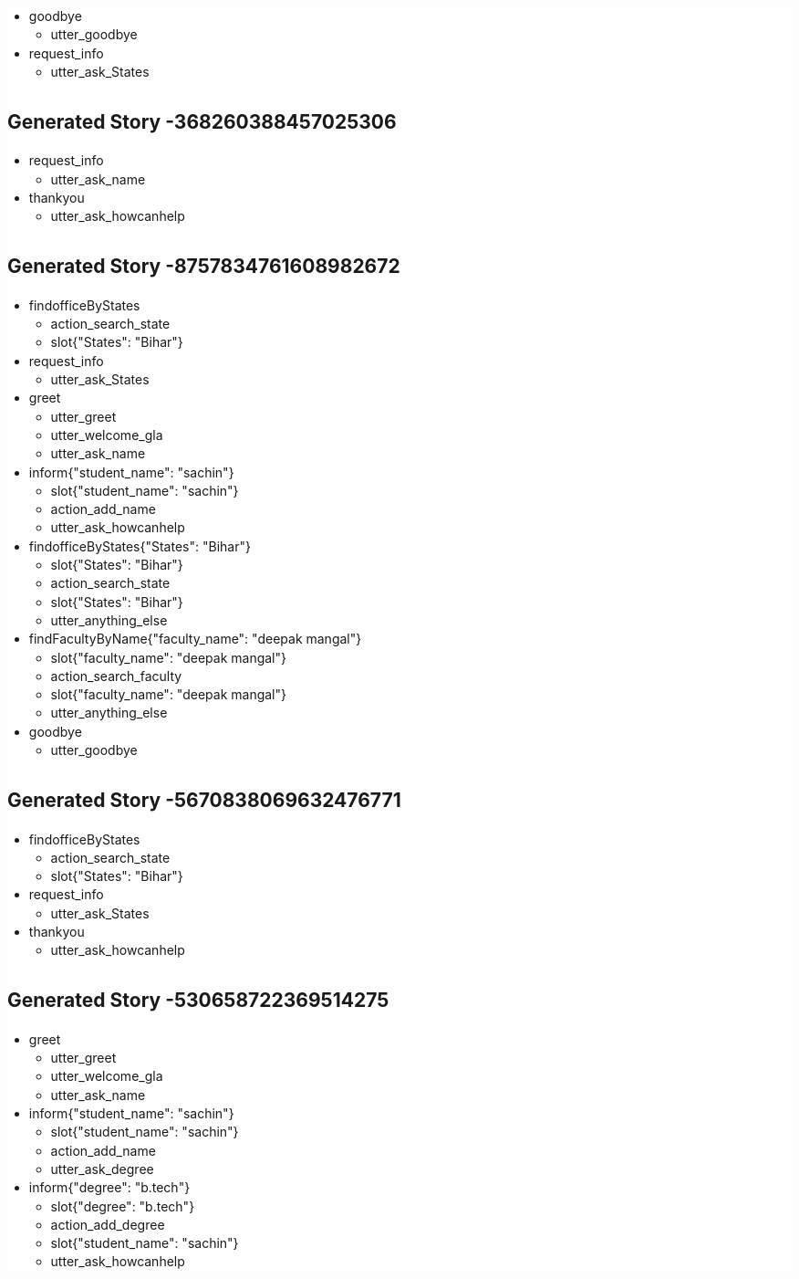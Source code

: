 * goodbye
    - utter_goodbye
* request_info
    - utter_ask_States

## Generated Story -368260388457025306
* request_info
    - utter_ask_name
* thankyou
    - utter_ask_howcanhelp

## Generated Story -8757834761608982672
* findofficeByStates
    - action_search_state
    - slot{"States": "Bihar"}
* request_info
    - utter_ask_States
* greet
    - utter_greet
    - utter_welcome_gla
    - utter_ask_name
* inform{"student_name": "sachin"}
    - slot{"student_name": "sachin"}
    - action_add_name
    - utter_ask_howcanhelp
* findofficeByStates{"States": "Bihar"}
    - slot{"States": "Bihar"}
    - action_search_state
    - slot{"States": "Bihar"}
    - utter_anything_else
* findFacultyByName{"faculty_name": "deepak mangal"}
    - slot{"faculty_name": "deepak mangal"}
    - action_search_faculty
    - slot{"faculty_name": "deepak mangal"}
    - utter_anything_else
* goodbye
    - utter_goodbye

## Generated Story -5670838069632476771
* findofficeByStates
    - action_search_state
    - slot{"States": "Bihar"}
* request_info
    - utter_ask_States
* thankyou
    - utter_ask_howcanhelp

## Generated Story -530658722369514275
* greet
    - utter_greet
    - utter_welcome_gla
    - utter_ask_name
* inform{"student_name": "sachin"}
    - slot{"student_name": "sachin"}
    - action_add_name
    - utter_ask_degree
* inform{"degree": "b.tech"}
    - slot{"degree": "b.tech"}
    - action_add_degree
    - slot{"student_name": "sachin"}
    - utter_ask_howcanhelp